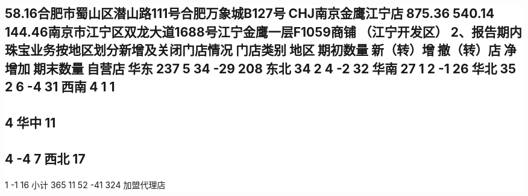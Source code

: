 58.16合肥市蜀山区潜山路111号合肥万象城B127号
CHJ南京金鹰江宁店
875.36
540.14
144.46南京市江宁区双龙大道1688号江宁金鹰一层F1059商铺
（江宁开发区）
2、报告期内珠宝业务按地区划分新增及关闭门店情况
门店类别
地区
期初数量
新（转）增
撤（转）店
净增加
期末数量
自营店
华东
237
5
34
-29
208
东北
34
2
4
-2
32
华南
27
1
2
-1
26
华北
35
2
6
-4
31
西南
4
1
1
-
4
华中
11
-
4
-4
7
西北
17
-
1
-1
16
小计
365
11
52
-41
324
加盟代理店